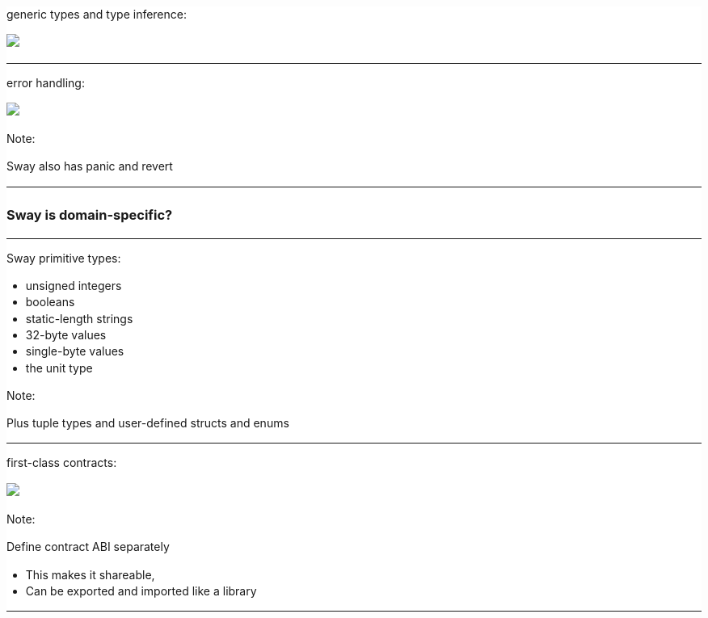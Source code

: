 
<p class="size">
generic types and type inference:
</p>

<img src="./images/sway_generic_types.png" height=400px />

---

<p class="size">
error handling:
</p>

<img src="./images/sway_error_handling.png" height=300px />

Note:

Sway also has panic and revert

---

### Sway is domain-specific?

---

<p class="size">
Sway primitive types:
</p>

<ul class="smallersize">
    <li>unsigned integers</li>
    <li>booleans</li>
    <li>static-length strings</li>
    <li>32-byte values</li>
    <li>single-byte values</li>
    <li>the unit type</li>
</ul>

Note:

Plus tuple types and user-defined structs and enums

---

<p class="size">
first-class contracts:
</p>

<img src="./images/sway_contract.png" height=300px />

Note:

Define contract ABI separately
* This makes it shareable,
* Can be exported and imported like a library

---
